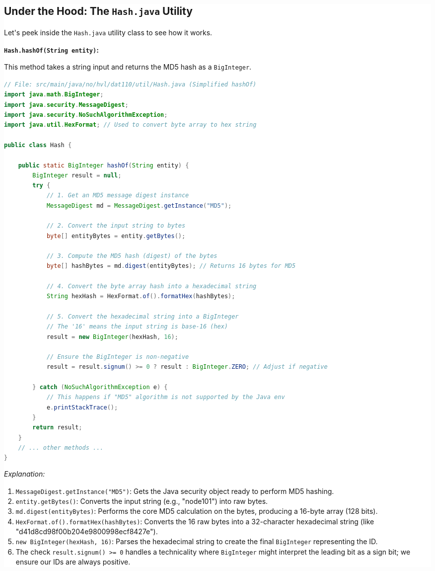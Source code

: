 ## Under the Hood: The `Hash.java` Utility

Let's peek inside the `Hash.java` utility class to see how it works.

**`Hash.hashOf(String entity)`:**

This method takes a string input and returns the MD5 hash as a `BigInteger`.

```java
// File: src/main/java/no/hvl/dat110/util/Hash.java (Simplified hashOf)
import java.math.BigInteger;
import java.security.MessageDigest;
import java.security.NoSuchAlgorithmException;
import java.util.HexFormat; // Used to convert byte array to hex string

public class Hash {

    public static BigInteger hashOf(String entity) {
        BigInteger result = null;
        try {
            // 1. Get an MD5 message digest instance
            MessageDigest md = MessageDigest.getInstance("MD5");

            // 2. Convert the input string to bytes
            byte[] entityBytes = entity.getBytes();

            // 3. Compute the MD5 hash (digest) of the bytes
            byte[] hashBytes = md.digest(entityBytes); // Returns 16 bytes for MD5

            // 4. Convert the byte array hash into a hexadecimal string
            String hexHash = HexFormat.of().formatHex(hashBytes);

            // 5. Convert the hexadecimal string into a BigInteger
            // The '16' means the input string is base-16 (hex)
            result = new BigInteger(hexHash, 16);

            // Ensure the BigInteger is non-negative
            result = result.signum() >= 0 ? result : BigInteger.ZERO; // Adjust if negative

        } catch (NoSuchAlgorithmException e) {
            // This happens if "MD5" algorithm is not supported by the Java env
            e.printStackTrace();
        }
        return result;
    }
    // ... other methods ...
}
```

*Explanation:*
1.  `MessageDigest.getInstance("MD5")`: Gets the Java security object ready to perform MD5 hashing.
2.  `entity.getBytes()`: Converts the input string (e.g., "node101") into raw bytes.
3.  `md.digest(entityBytes)`: Performs the core MD5 calculation on the bytes, producing a 16-byte array (128 bits).
4.  `HexFormat.of().formatHex(hashBytes)`: Converts the 16 raw bytes into a 32-character hexadecimal string (like "d41d8cd98f00b204e9800998ecf8427e").
5.  `new BigInteger(hexHash, 16)`: Parses the hexadecimal string to create the final `BigInteger` representing the ID.
6.  The check `result.signum() >= 0` handles a technicality where `BigInteger` might interpret the leading bit as a sign bit; we ensure our IDs are always positive.
